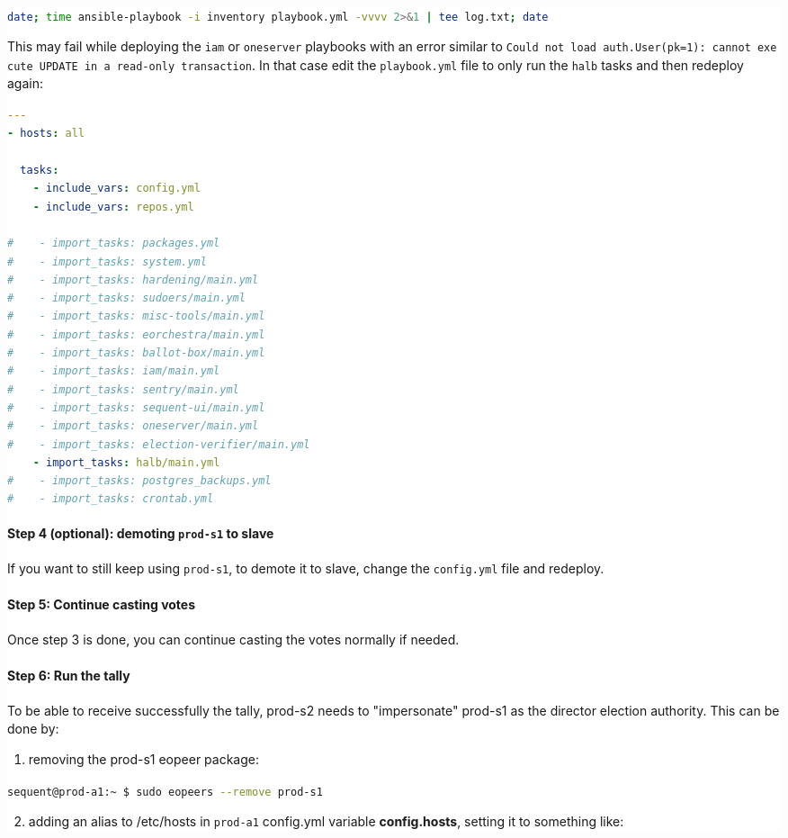 ```bash
date; time ansible-playbook -i inventory playbook.yml -vvvv 2>&1 | tee log.txt; date
```

This may fail while deploying the `iam` or `oneserver` playbooks with an error similar
to `Could not load auth.User(pk=1): cannot execute UPDATE in a read-only transaction`. 
In that case edit the `playbook.yml` file to only run the `halb` tasks and then redeploy again:


```yaml
---
- hosts: all

  tasks:
    - include_vars: config.yml
    - include_vars: repos.yml

#    - import_tasks: packages.yml
#    - import_tasks: system.yml
#    - import_tasks: hardening/main.yml
#    - import_tasks: sudoers/main.yml
#    - import_tasks: misc-tools/main.yml
#    - import_tasks: eorchestra/main.yml
#    - import_tasks: ballot-box/main.yml
#    - import_tasks: iam/main.yml
#    - import_tasks: sentry/main.yml
#    - import_tasks: sequent-ui/main.yml
#    - import_tasks: oneserver/main.yml
#    - import_tasks: election-verifier/main.yml
    - import_tasks: halb/main.yml
#    - import_tasks: postgres_backups.yml
#    - import_tasks: crontab.yml
```

#### Step 4 (optional): demoting `prod-s1` to slave

If you want to still keep using `prod-s1`, to demote it to slave, change the `config.yml` file and redeploy.

#### Step 5: Continue casting votes

Once step 3 is done, you can continue casting the votes normally if needed.

#### Step 6: Run the tally

To be able to receive successfully the tally, prod-s2 needs to "impersonate"
prod-s1 as the director election authority. This can be done by:

1. removing the prod-s1 eopeer package:

```bash
sequent@prod-a1:~ $ sudo eopeers --remove prod-s1
```

2. adding an alias to /etc/hosts in `prod-a1` config.yml variable **config.hosts**,
   setting it to something like:

